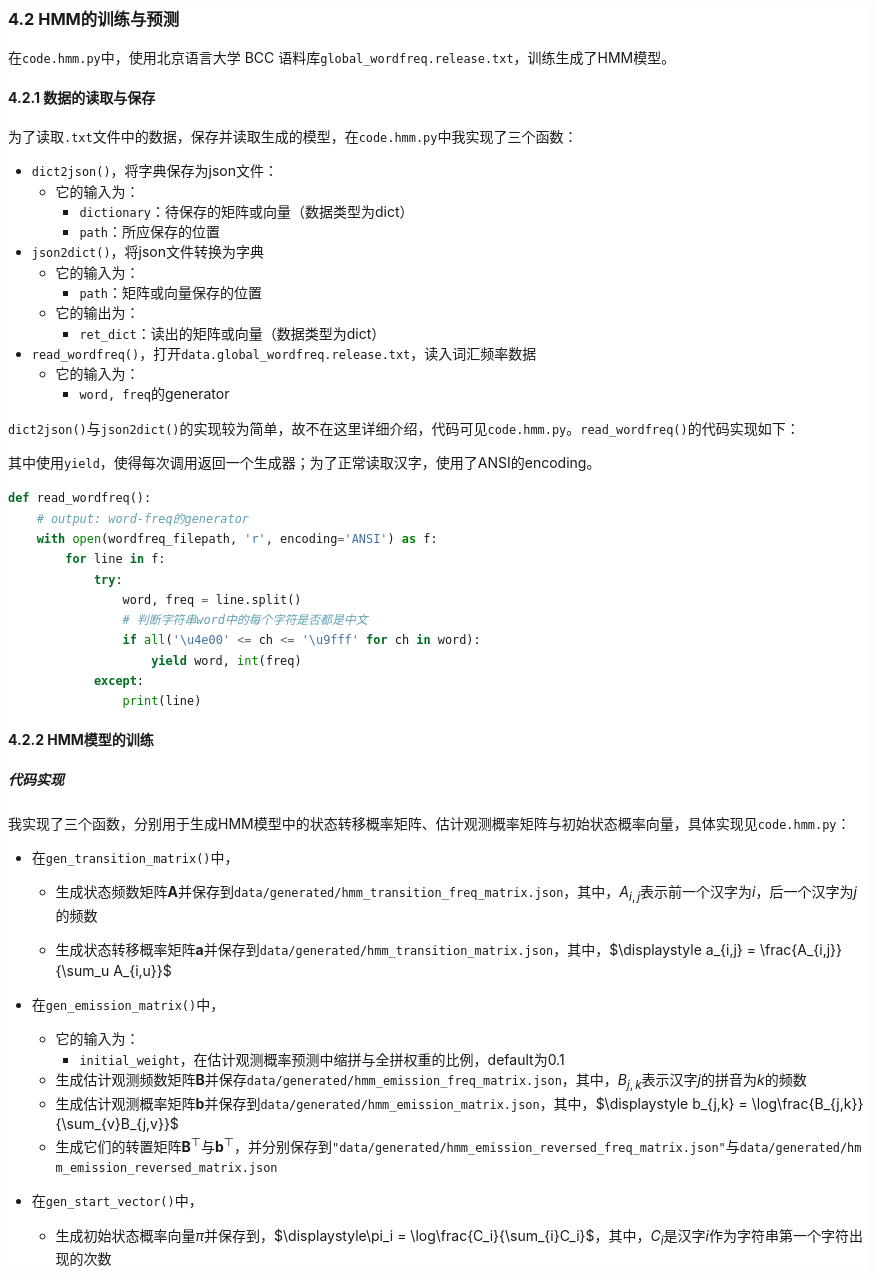 ### 4.2 HMM的训练与预测

在`code.hmm.py`中，使用北京语言大学 BCC 语料库`global_wordfreq.release.txt`，训练生成了HMM模型。

#### 4.2.1 数据的读取与保存

为了读取`.txt`文件中的数据，保存并读取生成的模型，在`code.hmm.py`中我实现了三个函数：

- `dict2json()`，将字典保存为json文件：
  - 它的输入为：
    - `dictionary`：待保存的矩阵或向量（数据类型为dict）
    - `path`：所应保存的位置
- `json2dict()`，将json文件转换为字典
  - 它的输入为：
    - `path`：矩阵或向量保存的位置
  - 它的输出为：
    - `ret_dict`：读出的矩阵或向量（数据类型为dict）
- `read_wordfreq()`，打开`data.global_wordfreq.release.txt`，读入词汇频率数据
  - 它的输入为：
    - `word, freq`的generator

`dict2json()`与`json2dict()`的实现较为简单，故不在这里详细介绍，代码可见`code.hmm.py`。`read_wordfreq()`的代码实现如下：

其中使用`yield`，使得每次调用返回一个生成器；为了正常读取汉字，使用了ANSI的encoding。

```python
def read_wordfreq():
    # output: word-freq的generator
    with open(wordfreq_filepath, 'r', encoding='ANSI') as f:
        for line in f:
            try:
                word, freq = line.split()
                # 判断字符串word中的每个字符是否都是中文
                if all('\u4e00' <= ch <= '\u9fff' for ch in word):
                    yield word, int(freq)
            except:
                print(line)
```

#### 4.2.2  HMM模型的训练

##### 代码实现

我实现了三个函数，分别用于生成HMM模型中的状态转移概率矩阵、估计观测概率矩阵与初始状态概率向量，具体实现见`code.hmm.py`：

- 在`gen_transition_matrix()`中，

  - 生成状态频数矩阵$\mathbf{A}$并保存到`data/generated/hmm_transition_freq_matrix.json`，其中，$A_{i,j}$表示前一个汉字为$i$，后一个汉字为$j$的频数

  - 生成状态转移概率矩阵$\mathbf{a}$并保存到`data/generated/hmm_transition_matrix.json`，其中，$\displaystyle a_{i,j} = \frac{A_{i,j}}{\sum_u A_{i,u}}$
- 在`gen_emission_matrix()`中，

  - 它的输入为：
    - `initial_weight`，在估计观测概率预测中缩拼与全拼权重的比例，default为0.1
  - 生成估计观测频数矩阵$\mathbf{B}$并保存`data/generated/hmm_emission_freq_matrix.json`，其中，$B_{j,k}$表示汉字$j$的拼音为$k$的频数
  - 生成估计观测概率矩阵$\mathbf b$并保存到`data/generated/hmm_emission_matrix.json`，其中，$\displaystyle b_{j,k} = \log\frac{B_{j,k}}{\sum_{v}B_{j,v}}$
  - 生成它们的转置矩阵$\mathbf{B}^\top$与$\mathbf b^\top$，并分别保存到`"data/generated/hmm_emission_reversed_freq_matrix.json"`与`data/generated/hmm_emission_reversed_matrix.json`
- 在`gen_start_vector()`中，
  - 生成初始状态概率向量$\pi$并保存到，$\displaystyle\pi_i = \log\frac{C_i}{\sum_{i}C_i}$，其中，$C_i$是汉字$i$作为字符串第一个字符出现的次数
